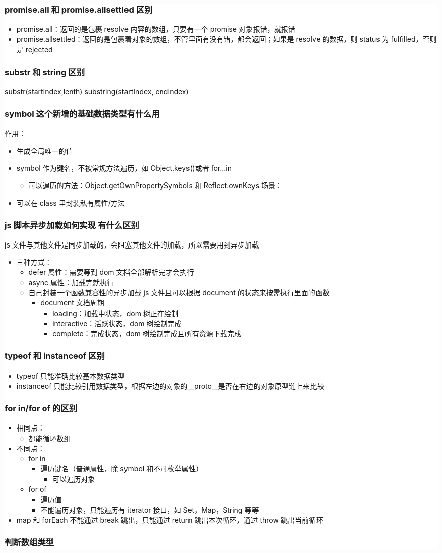 ### promise.all 和 promise.allsettled 区别

- promise.all：返回的是包裹 resolve 内容的数组，只要有一个 promise 对象报错，就报错
- promise.allsettled：返回的是包裹着对象的数组，不管里面有没有错，都会返回；如果是 resolve 的数据，则 status 为 fulfilled，否则是 rejected

### substr 和 string 区别

substr(startIndex,lenth)
substring(startIndex, endIndex)

### symbol 这个新增的基础数据类型有什么用

作用：

- 生成全局唯一的值
- symbol 作为键名，不被常规方法遍历，如 Object.keys()或者 for...in

  - 可以遍历的方法：Object.getOwnPropertySymbols 和 Reflect.ownKeys
    场景：

- 可以在 class 里封装私有属性/方法

### js 脚本异步加载如何实现 有什么区别

js 文件与其他文件是同步加载的，会阻塞其他文件的加载，所以需要用到异步加载

- 三种方式：
  - defer 属性：需要等到 dom 文档全部解析完才会执行
  - async 属性：加载完就执行
  - 自己封装一个函数兼容性的异步加载 js 文件且可以根据 document 的状态来按需执行里面的函数
    - document 文档周期
      - loading：加载中状态，dom 树正在绘制
      - interactive：活跃状态，dom 树绘制完成
      - complete：完成状态，dom 树绘制完成且所有资源下载完成

### typeof 和 instanceof 区别

- typeof 只能准确比较基本数据类型
- instanceof 只能比较引用数据类型，根据左边的对象的\_\_proto\_\_是否在右边的对象原型链上来比较

### for in/for of 的区别

- 相同点：
  - 都能循环数组
- 不同点：
  - for in
    - 遍历键名（普通属性，除 symbol 和不可枚举属性）
      - 可以遍历对象
  - for of
    - 遍历值
    - 不能遍历对象，只能遍历有 iterator 接口，如 Set，Map，String 等等
- map 和 forEach 不能通过 break 跳出，只能通过 return 跳出本次循环，通过 throw 跳出当前循环

### 判断数组类型
